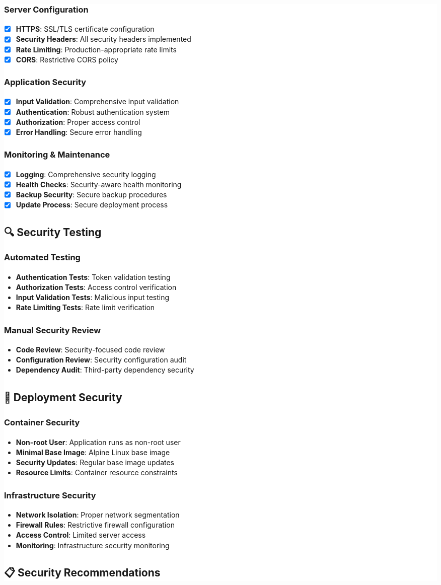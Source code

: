 ### Server Configuration
- [x] **HTTPS**: SSL/TLS certificate configuration
- [x] **Security Headers**: All security headers implemented
- [x] **Rate Limiting**: Production-appropriate rate limits
- [x] **CORS**: Restrictive CORS policy

### Application Security
- [x] **Input Validation**: Comprehensive input validation
- [x] **Authentication**: Robust authentication system
- [x] **Authorization**: Proper access control
- [x] **Error Handling**: Secure error handling

### Monitoring & Maintenance
- [x] **Logging**: Comprehensive security logging
- [x] **Health Checks**: Security-aware health monitoring
- [x] **Backup Security**: Secure backup procedures
- [x] **Update Process**: Secure deployment process

## 🔍 Security Testing

### Automated Testing
- **Authentication Tests**: Token validation testing
- **Authorization Tests**: Access control verification
- **Input Validation Tests**: Malicious input testing
- **Rate Limiting Tests**: Rate limit verification

### Manual Security Review
- **Code Review**: Security-focused code review
- **Configuration Review**: Security configuration audit
- **Dependency Audit**: Third-party dependency security

## 🚀 Deployment Security

### Container Security
- **Non-root User**: Application runs as non-root user
- **Minimal Base Image**: Alpine Linux base image
- **Security Updates**: Regular base image updates
- **Resource Limits**: Container resource constraints

### Infrastructure Security
- **Network Isolation**: Proper network segmentation
- **Firewall Rules**: Restrictive firewall configuration
- **Access Control**: Limited server access
- **Monitoring**: Infrastructure security monitoring

## 📋 Security Recommendations
